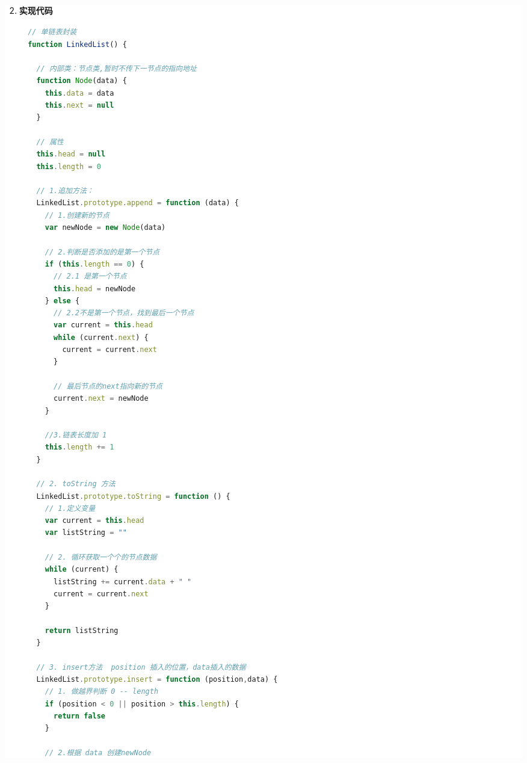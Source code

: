    

2. **实现代码**

   ```js
     // 单链表封装
     function LinkedList() {
   
       // 内部类：节点类,暂时不传下一节点的指向地址
       function Node(data) {
         this.data = data
         this.next = null
       }
   
       // 属性
       this.head = null
       this.length = 0
   
       // 1.追加方法：
       LinkedList.prototype.append = function (data) {
         // 1.创建新的节点
         var newNode = new Node(data)
   
         // 2.判断是否添加的是第一个节点
         if (this.length == 0) {
           // 2.1 是第一个节点
           this.head = newNode
         } else {
           // 2.2不是第一个节点，找到最后一个节点
           var current = this.head
           while (current.next) {
             current = current.next
           }
   
           // 最后节点的next指向新的节点
           current.next = newNode
         }
   
         //3.链表长度加 1
         this.length += 1
       }
   
       // 2. toString 方法
       LinkedList.prototype.toString = function () {
         // 1.定义变量
         var current = this.head
         var listString = ""
   
         // 2. 循环获取一个个的节点数据
         while (current) {
           listString += current.data + " "
           current = current.next
         }
   
         return listString
       }
   
       // 3. insert方法  position 插入的位置，data插入的数据
       LinkedList.prototype.insert = function (position,data) {
         // 1. 做越界判断 0 -- length
         if (position < 0 || position > this.length) {
           return false
         }
   
         // 2.根据 data 创建newNode
   ```